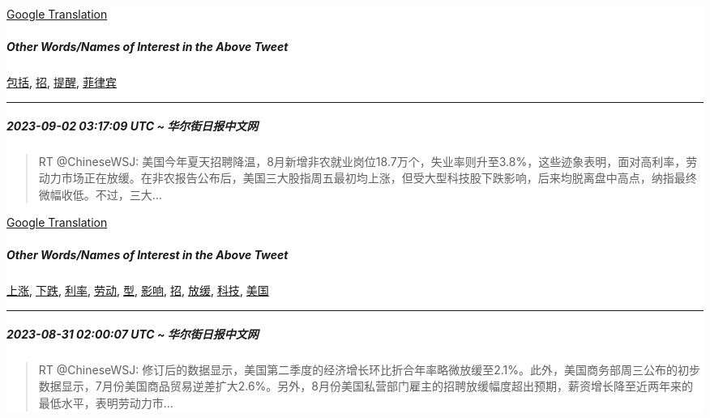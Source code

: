 [Google Translation](https://translate.google.com/?hi=en&tab=TT&sl=zh-CN&tl=en&op=translate&text=RT+%40zaobaosg%3A+%E4%B8%AD%E5%9B%BD%E9%A9%BB%E8%8F%B2%E5%BE%8B%E5%AE%BE%E4%BD%BF%E9%A6%86%E5%AF%B9%E5%9B%BD%E5%BA%86%E5%81%87%E6%9C%9F%E5%88%B0%E8%8F%B2%E5%BE%8B%E5%AE%BE%E6%97%85%E6%B8%B8%E7%9A%84%E4%B8%AD%E5%9B%BD%E6%B8%B8%E5%AE%A2%E5%8F%91%E5%87%BA%E5%AE%89%E5%85%A8%E6%8F%90%E9%86%92%EF%BC%8C%E5%8C%85%E6%8B%AC%E5%9C%A8%E8%8F%B2%E6%9C%9F%E9%97%B4%E5%B0%BD%E9%87%8F%E7%BB%93%E4%BC%B4%E5%87%BA%E6%B8%B8%EF%BC%8C%E8%BF%9C%E7%A6%BB%E5%8D%9A%E5%BD%A9%E5%9B%AD%E5%8C%BA%EF%BC%8C%E4%B8%8D%E8%BD%BB%E4%BF%A1%E8%99%9A%E5%81%87%E2%80%9C%E9%AB%98%E8%96%AA%E6%8B%9B%E8%81%98%E2%80%9D%E5%8A%A1%E5%B7%A5%E5%B9%BF%E5%91%8A%E7%AD%89%E3%80%82https%3A%2F%2Ft.co%2FW1nE8SA5H0)
##### Other Words/Names of Interest in the Above Tweet
[包括](包括.md), [招](招.md), [提醒](提醒.md), [菲律宾](菲律宾.md)
___
##### 2023-09-02 03:17:09 UTC ~ 华尔街日报中文网
> RT @ChineseWSJ: 美国今年夏天招聘降温，8月新增非农就业岗位18.7万个，失业率则升至3.8%，这些迹象表明，面对高利率，劳动力市场正在放缓。在非农报告公布后，美国三大股指周五最初均上涨，但受大型科技股下跌影响，后来均脱离盘中高点，纳指最终微幅收低。不过，三大…

[Google Translation](https://translate.google.com/?hi=en&tab=TT&sl=zh-CN&tl=en&op=translate&text=RT+%40ChineseWSJ%3A+%E7%BE%8E%E5%9B%BD%E4%BB%8A%E5%B9%B4%E5%A4%8F%E5%A4%A9%E6%8B%9B%E8%81%98%E9%99%8D%E6%B8%A9%EF%BC%8C8%E6%9C%88%E6%96%B0%E5%A2%9E%E9%9D%9E%E5%86%9C%E5%B0%B1%E4%B8%9A%E5%B2%97%E4%BD%8D18.7%E4%B8%87%E4%B8%AA%EF%BC%8C%E5%A4%B1%E4%B8%9A%E7%8E%87%E5%88%99%E5%8D%87%E8%87%B33.8%25%EF%BC%8C%E8%BF%99%E4%BA%9B%E8%BF%B9%E8%B1%A1%E8%A1%A8%E6%98%8E%EF%BC%8C%E9%9D%A2%E5%AF%B9%E9%AB%98%E5%88%A9%E7%8E%87%EF%BC%8C%E5%8A%B3%E5%8A%A8%E5%8A%9B%E5%B8%82%E5%9C%BA%E6%AD%A3%E5%9C%A8%E6%94%BE%E7%BC%93%E3%80%82%E5%9C%A8%E9%9D%9E%E5%86%9C%E6%8A%A5%E5%91%8A%E5%85%AC%E5%B8%83%E5%90%8E%EF%BC%8C%E7%BE%8E%E5%9B%BD%E4%B8%89%E5%A4%A7%E8%82%A1%E6%8C%87%E5%91%A8%E4%BA%94%E6%9C%80%E5%88%9D%E5%9D%87%E4%B8%8A%E6%B6%A8%EF%BC%8C%E4%BD%86%E5%8F%97%E5%A4%A7%E5%9E%8B%E7%A7%91%E6%8A%80%E8%82%A1%E4%B8%8B%E8%B7%8C%E5%BD%B1%E5%93%8D%EF%BC%8C%E5%90%8E%E6%9D%A5%E5%9D%87%E8%84%B1%E7%A6%BB%E7%9B%98%E4%B8%AD%E9%AB%98%E7%82%B9%EF%BC%8C%E7%BA%B3%E6%8C%87%E6%9C%80%E7%BB%88%E5%BE%AE%E5%B9%85%E6%94%B6%E4%BD%8E%E3%80%82%E4%B8%8D%E8%BF%87%EF%BC%8C%E4%B8%89%E5%A4%A7%E2%80%A6)
##### Other Words/Names of Interest in the Above Tweet
[上涨](上涨.md), [下跌](下跌.md), [利率](利率.md), [劳动](劳动.md), [型](型.md), [影响](影响.md), [招](招.md), [放缓](放缓.md), [科技](科技.md), [美国](美国.md)
___
##### 2023-08-31 02:00:07 UTC ~ 华尔街日报中文网
> RT @ChineseWSJ: 修订后的数据显示，美国第二季度的经济增长环比折合年率略微放缓至2.1%。此外，美国商务部周三公布的初步数据显示，7月份美国商品贸易逆差扩大2.6%。另外，8月份美国私营部门雇主的招聘放缓幅度超出预期，薪资增长降至近两年来的最低水平，表明劳动力市…

